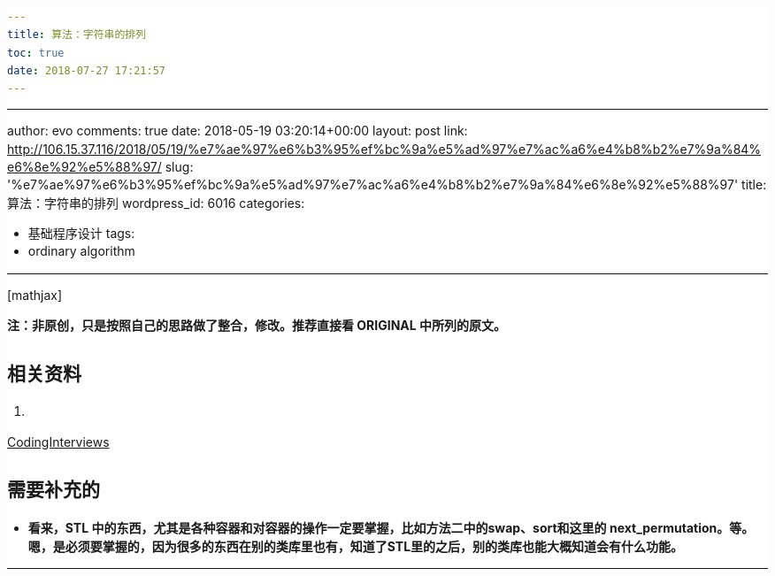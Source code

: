 ```yaml
---
title: 算法：字符串的排列
toc: true
date: 2018-07-27 17:21:57
---
```

---
author: evo
comments: true
date: 2018-05-19 03:20:14+00:00
layout: post
link: http://106.15.37.116/2018/05/19/%e7%ae%97%e6%b3%95%ef%bc%9a%e5%ad%97%e7%ac%a6%e4%b8%b2%e7%9a%84%e6%8e%92%e5%88%97/
slug: '%e7%ae%97%e6%b3%95%ef%bc%9a%e5%ad%97%e7%ac%a6%e4%b8%b2%e7%9a%84%e6%8e%92%e5%88%97'
title: 算法：字符串的排列
wordpress_id: 6016
categories:
- 基础程序设计
tags:
- ordinary algorithm
---



[mathjax]

**注：非原创，只是按照自己的思路做了整合，修改。推荐直接看 ORIGINAL 中所列的原文。**


## 相关资料






  1.


[CodingInterviews](https://github.com/gatieme/CodingInterviews)







## 需要补充的






  * **看来，STL 中的东西，尤其是各种容器和对容器的操作一定要掌握，比如方法二中的swap、sort和这里的 next_permutation。等。嗯，是必须要掌握的，因为很多的东西在别的类库里也有，知道了STL里的之后，别的类库也能大概知道会有什么功能。**





* * *
